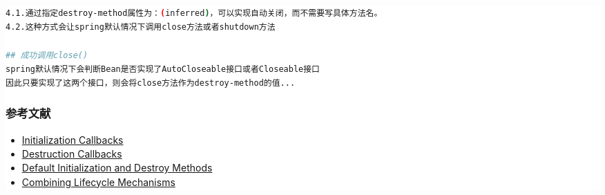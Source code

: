 ```bash
4.1.通过指定destroy-method属性为：(inferred)，可以实现自动关闭，而不需要写具体方法名。
4.2.这种方式会让spring默认情况下调用close方法或者shutdown方法

## 成功调用close()
spring默认情况下会判断Bean是否实现了AutoCloseable接口或者Closeable接口
因此只要实现了这两个接口，则会将close方法作为destroy-method的值...
```

### 参考文献

- [Initialization Callbacks](https://docs.spring.io/spring-framework/reference/core/beans/factory-nature.html#beans-factory-lifecycle-initializingbean)
- [Destruction Callbacks](https://docs.spring.io/spring-framework/reference/core/beans/factory-nature.html#beans-factory-lifecycle-disposablebean)
- [Default Initialization and Destroy Methods](https://docs.spring.io/spring-framework/reference/core/beans/factory-nature.html#beans-factory-lifecycle-default-init-destroy-methods)
- [Combining Lifecycle Mechanisms](https://docs.spring.io/spring-framework/reference/core/beans/factory-nature.html#beans-factory-lifecycle-combined-effects)

